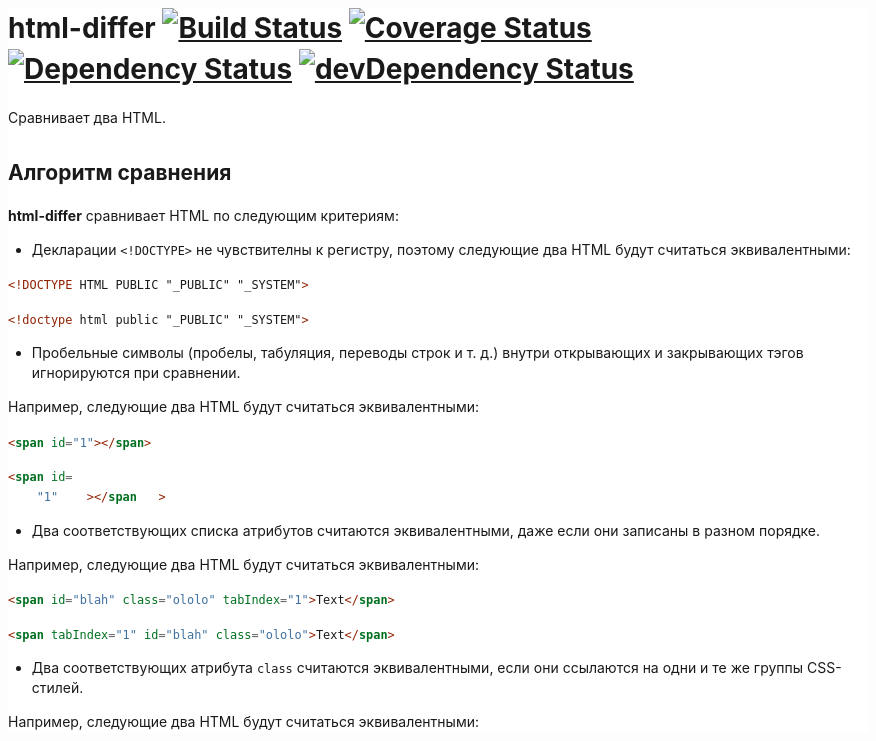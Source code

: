 # html-differ [![Build Status](https://travis-ci.org/bem/html-differ.svg)](https://travis-ci.org/bem/html-differ) [![Coverage Status](https://img.shields.io/coveralls/bem/html-differ.svg)](https://coveralls.io/r/bem/html-differ?branch=master) [![Dependency Status](https://david-dm.org/bem/html-differ.svg)](https://david-dm.org/bem/html-differ) [![devDependency Status](https://david-dm.org/bem/html-differ/dev-status.svg)](https://david-dm.org/bem/html-differ#info=devDependencies)

Сравнивает два HTML.

## Алгоритм сравнения

**html-differ** сравнивает HTML по следующим критериям:

* Декларации `<!DOCTYPE>` не чувствителны к регистру, поэтому следующие два HTML будут считаться эквивалентными:

```html
<!DOCTYPE HTML PUBLIC "_PUBLIC" "_SYSTEM">
```

```html
<!doctype html public "_PUBLIC" "_SYSTEM">
```

* Пробельные символы (пробелы, табуляция, переводы строк и т. д.) внутри открывающих и закрывающих тэгов игнорируются при сравнении.

Например, cледующие два HTML будут считаться эквивалентными:

```html
<span id="1"></span>
```

```html
<span id=
    "1"    ></span   >
```

* Два соответствующих списка атрибутов считаются эквивалентными, даже если они записаны в разном порядке.

Например, cледующие два HTML будут считаться эквивалентными:

```html
<span id="blah" class="ololo" tabIndex="1">Text</span>
```

```html
<span tabIndex="1" id="blah" class="ololo">Text</span>
```

* Два соответствующих атрибута `class` считаются эквивалентными, если они ссылаются на одни и те же группы CSS-стилей.

Например, cледующие два HTML будут считаться эквивалентными:
